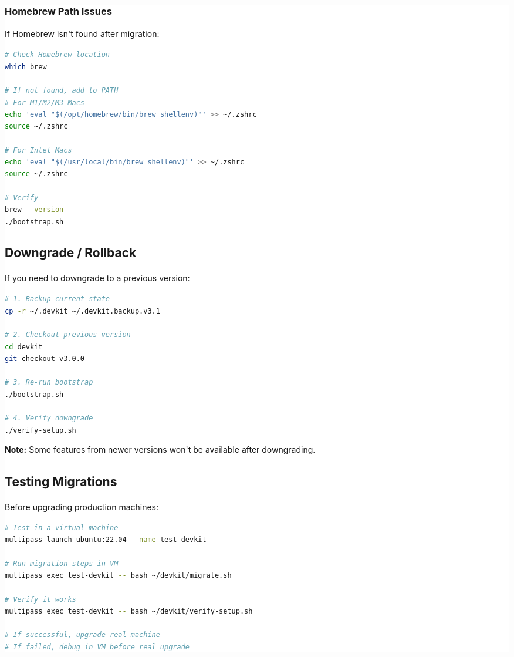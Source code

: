 ### Homebrew Path Issues

If Homebrew isn't found after migration:

```bash
# Check Homebrew location
which brew

# If not found, add to PATH
# For M1/M2/M3 Macs
echo 'eval "$(/opt/homebrew/bin/brew shellenv)"' >> ~/.zshrc
source ~/.zshrc

# For Intel Macs
echo 'eval "$(/usr/local/bin/brew shellenv)"' >> ~/.zshrc
source ~/.zshrc

# Verify
brew --version
./bootstrap.sh
```

## Downgrade / Rollback

If you need to downgrade to a previous version:

```bash
# 1. Backup current state
cp -r ~/.devkit ~/.devkit.backup.v3.1

# 2. Checkout previous version
cd devkit
git checkout v3.0.0

# 3. Re-run bootstrap
./bootstrap.sh

# 4. Verify downgrade
./verify-setup.sh
```

**Note:** Some features from newer versions won't be available after downgrading.

## Testing Migrations

Before upgrading production machines:

```bash
# Test in a virtual machine
multipass launch ubuntu:22.04 --name test-devkit

# Run migration steps in VM
multipass exec test-devkit -- bash ~/devkit/migrate.sh

# Verify it works
multipass exec test-devkit -- bash ~/devkit/verify-setup.sh

# If successful, upgrade real machine
# If failed, debug in VM before real upgrade
```
